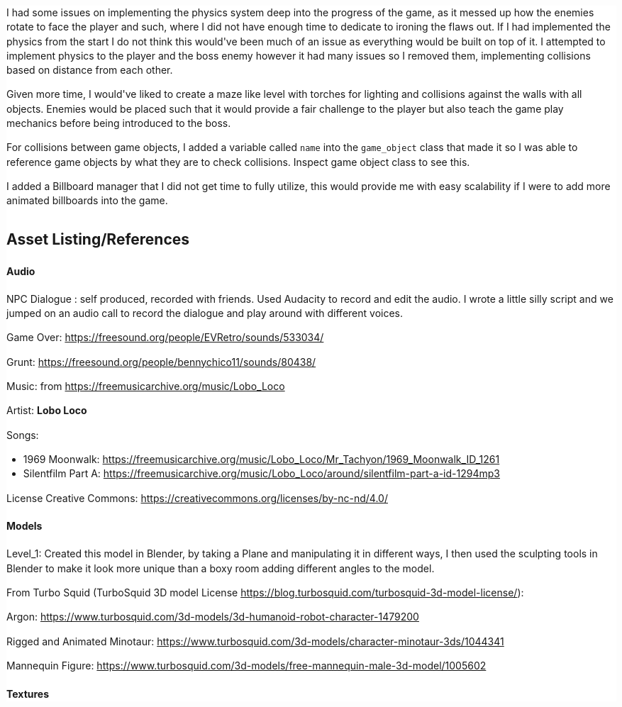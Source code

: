 I had some issues on implementing the physics system deep into the progress of the game, as it messed up how the enemies rotate to face the player and such, where I did not have enough time to dedicate to ironing the flaws out. If I had implemented the physics from the start I do not think this would've been much of an issue as everything would be built on top of it. I attempted to implement physics to the player and the boss enemy however it had many issues so I removed them, implementing collisions based on distance from each other.

Given more time, I would've liked to create a maze like level with torches for lighting and collisions against the walls with all objects. Enemies would be placed such that it would provide a fair challenge to the player but also teach the game play mechanics before being introduced to the boss.

For collisions between game objects, I added a variable called `name` into the `game_object` class that made it so I was able to reference game objects by what they are to check collisions. Inspect game object class to see this.

I added a Billboard manager that I did not get time to fully utilize, this would provide me with easy scalability if I were to add more animated billboards into the game.

## Asset Listing/References

#### Audio

NPC Dialogue : self produced, recorded with friends. Used Audacity to record and edit the audio.  I wrote a little silly script and we jumped on an audio call to record the dialogue and play around with different voices.

Game Over: https://freesound.org/people/EVRetro/sounds/533034/

Grunt: https://freesound.org/people/bennychico11/sounds/80438/

Music: from https://freemusicarchive.org/music/Lobo_Loco

Artist: **Lobo Loco**

Songs: 

- 1969 Moonwalk: https://freemusicarchive.org/music/Lobo_Loco/Mr_Tachyon/1969_Moonwalk_ID_1261
- Silentfilm Part A: https://freemusicarchive.org/music/Lobo_Loco/around/silentfilm-part-a-id-1294mp3

License Creative Commons: https://creativecommons.org/licenses/by-nc-nd/4.0/

#### Models

Level_1: Created this model in Blender, by taking a Plane and manipulating it in different ways, I then used the sculpting tools in Blender to make it look more unique than a boxy room adding different angles to the model.

From Turbo Squid (TurboSquid 3D model License https://blog.turbosquid.com/turbosquid-3d-model-license/):

Argon: https://www.turbosquid.com/3d-models/3d-humanoid-robot-character-1479200

Rigged and Animated Minotaur: https://www.turbosquid.com/3d-models/character-minotaur-3ds/1044341

Mannequin Figure: https://www.turbosquid.com/3d-models/free-mannequin-male-3d-model/1005602

#### Textures  
